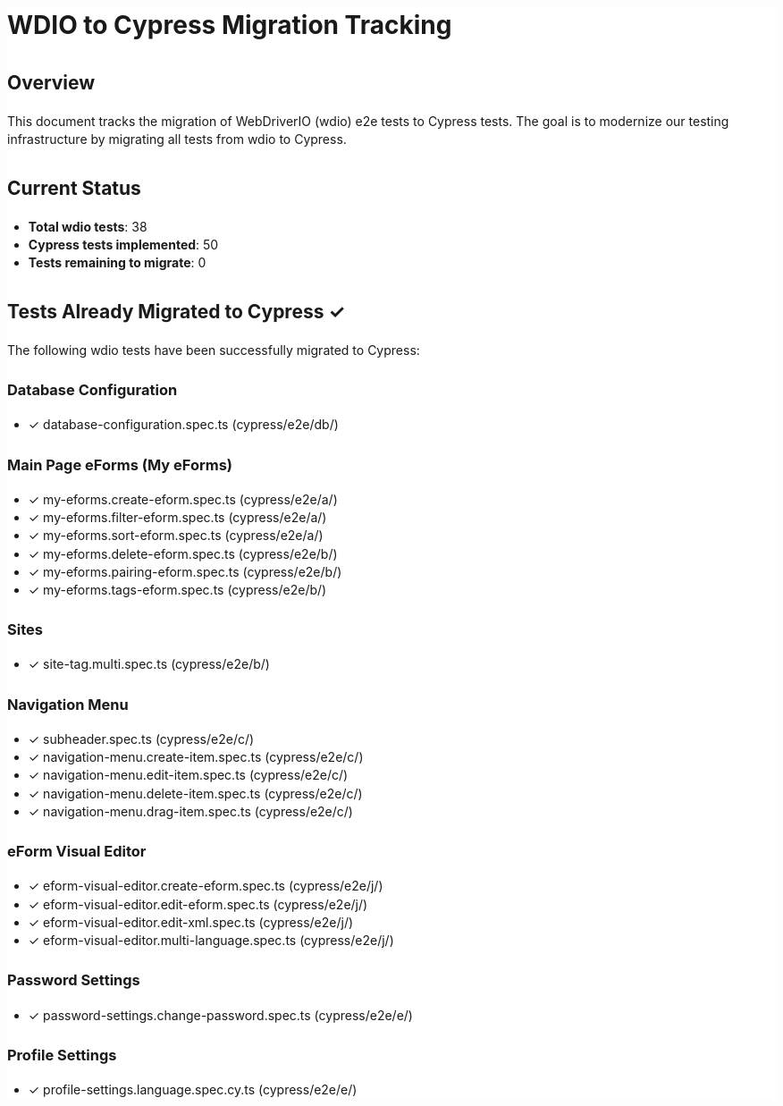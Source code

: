 # WDIO to Cypress Migration Tracking

## Overview

This document tracks the migration of WebDriverIO (wdio) e2e tests to Cypress tests. The goal is to modernize our testing infrastructure by migrating all tests from wdio to Cypress.

## Current Status

- **Total wdio tests**: 38
- **Cypress tests implemented**: 50
- **Tests remaining to migrate**: 0

## Tests Already Migrated to Cypress ✓

The following wdio tests have been successfully migrated to Cypress:

### Database Configuration
- ✓ database-configuration.spec.ts (cypress/e2e/db/)

### Main Page eForms (My eForms)
- ✓ my-eforms.create-eform.spec.ts (cypress/e2e/a/)
- ✓ my-eforms.filter-eform.spec.ts (cypress/e2e/a/)
- ✓ my-eforms.sort-eform.spec.ts (cypress/e2e/a/)
- ✓ my-eforms.delete-eform.spec.ts (cypress/e2e/b/)
- ✓ my-eforms.pairing-eform.spec.ts (cypress/e2e/b/)
- ✓ my-eforms.tags-eform.spec.ts (cypress/e2e/b/)

### Sites
- ✓ site-tag.multi.spec.ts (cypress/e2e/b/)

### Navigation Menu
- ✓ subheader.spec.ts (cypress/e2e/c/)
- ✓ navigation-menu.create-item.spec.ts (cypress/e2e/c/)
- ✓ navigation-menu.edit-item.spec.ts (cypress/e2e/c/)
- ✓ navigation-menu.delete-item.spec.ts (cypress/e2e/c/)
- ✓ navigation-menu.drag-item.spec.ts (cypress/e2e/c/)

### eForm Visual Editor
- ✓ eform-visual-editor.create-eform.spec.ts (cypress/e2e/j/)
- ✓ eform-visual-editor.edit-eform.spec.ts (cypress/e2e/j/)
- ✓ eform-visual-editor.edit-xml.spec.ts (cypress/e2e/j/)
- ✓ eform-visual-editor.multi-language.spec.ts (cypress/e2e/j/)

### Password Settings
- ✓ password-settings.change-password.spec.ts (cypress/e2e/e/)

### Profile Settings
- ✓ profile-settings.language.spec.cy.ts (cypress/e2e/e/)
